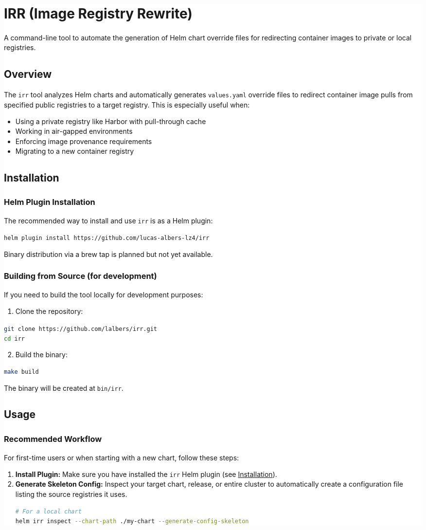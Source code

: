 # IRR (Image Registry Rewrite)

A command-line tool to automate the generation of Helm chart override files for redirecting container images to private or local registries.

## Overview

The `irr` tool analyzes Helm charts and automatically generates `values.yaml` override files to redirect container image pulls from specified public registries to a target registry. This is especially useful when:

- Using a private registry like Harbor with pull-through cache
- Working in air-gapped environments
- Enforcing image provenance requirements
- Migrating to a new container registry

## Installation

### Helm Plugin Installation

The recommended way to install and use `irr` is as a Helm plugin:

```bash
helm plugin install https://github.com/lucas-albers-lz4/irr
```

Binary distribution via a brew tap is planned but not yet available.

### Building from Source (for development)

If you need to build the tool locally for development purposes:

1. Clone the repository:
```bash
git clone https://github.com/lalbers/irr.git
cd irr
```

2. Build the binary:
```bash
make build
```

The binary will be created at `bin/irr`.

## Usage

### Recommended Workflow

For first-time users or when starting with a new chart, follow these steps:

1.  **Install Plugin:** Make sure you have installed the `irr` Helm plugin (see [Installation](#installation)).
2.  **Generate Skeleton Config:** Inspect your target chart, release, or entire cluster to automatically create a configuration file listing the source registries it uses.
    ```bash
    # For a local chart
    helm irr inspect --chart-path ./my-chart --generate-config-skeleton
